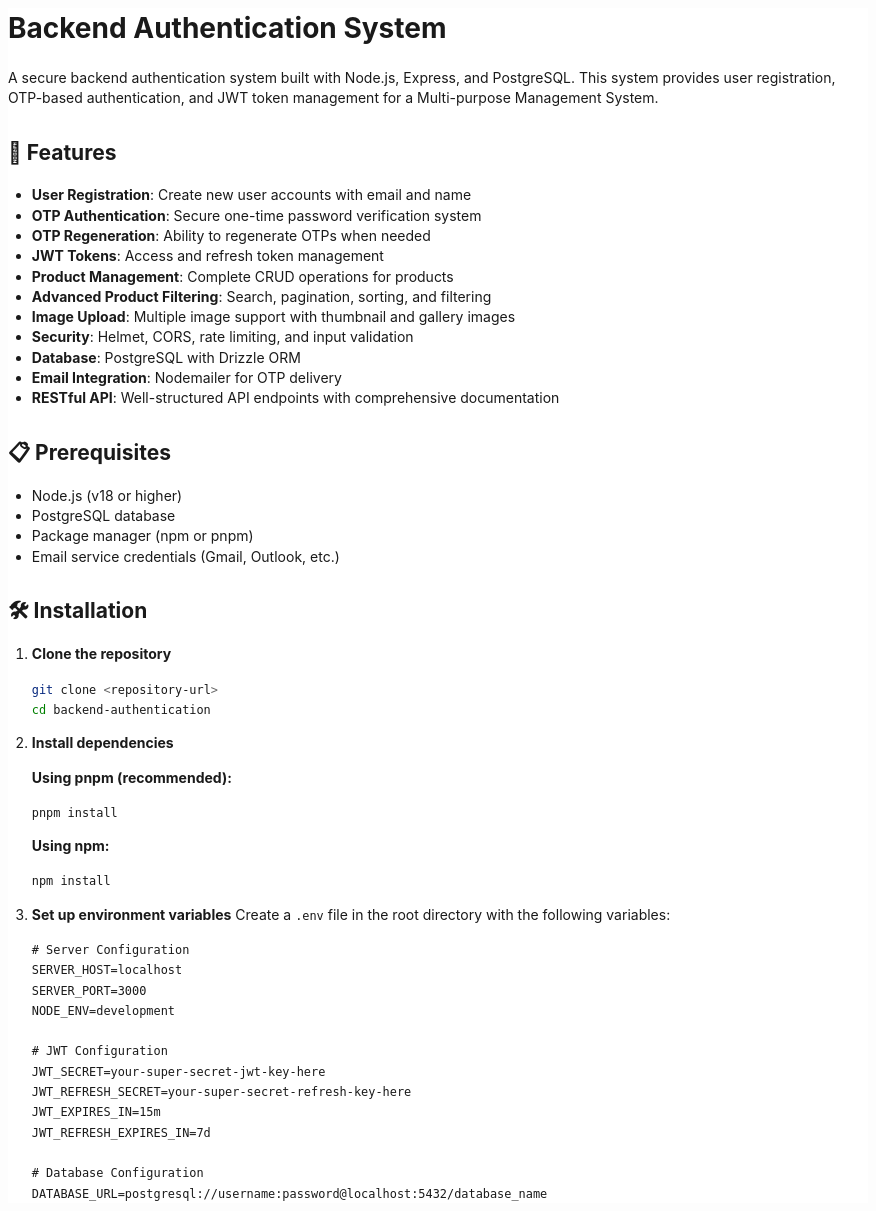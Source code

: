 # Backend Authentication System

A secure backend authentication system built with Node.js, Express, and PostgreSQL. This system provides user registration, OTP-based authentication, and JWT token management for a Multi-purpose Management System.

## 🚀 Features

- **User Registration**: Create new user accounts with email and name
- **OTP Authentication**: Secure one-time password verification system
- **OTP Regeneration**: Ability to regenerate OTPs when needed
- **JWT Tokens**: Access and refresh token management
- **Product Management**: Complete CRUD operations for products
- **Advanced Product Filtering**: Search, pagination, sorting, and filtering
- **Image Upload**: Multiple image support with thumbnail and gallery images
- **Security**: Helmet, CORS, rate limiting, and input validation
- **Database**: PostgreSQL with Drizzle ORM
- **Email Integration**: Nodemailer for OTP delivery
- **RESTful API**: Well-structured API endpoints with comprehensive documentation

## 📋 Prerequisites

- Node.js (v18 or higher)
- PostgreSQL database
- Package manager (npm or pnpm)
- Email service credentials (Gmail, Outlook, etc.)

## 🛠️ Installation

1. **Clone the repository**

   ```bash
   git clone <repository-url>
   cd backend-authentication
   ```

2. **Install dependencies**

   **Using pnpm (recommended):**

   ```bash
   pnpm install
   ```

   **Using npm:**

   ```bash
   npm install
   ```

3. **Set up environment variables**
   Create a `.env` file in the root directory with the following variables:

   ```env
   # Server Configuration
   SERVER_HOST=localhost
   SERVER_PORT=3000
   NODE_ENV=development

   # JWT Configuration
   JWT_SECRET=your-super-secret-jwt-key-here
   JWT_REFRESH_SECRET=your-super-secret-refresh-key-here
   JWT_EXPIRES_IN=15m
   JWT_REFRESH_EXPIRES_IN=7d

   # Database Configuration
   DATABASE_URL=postgresql://username:password@localhost:5432/database_name
   ```